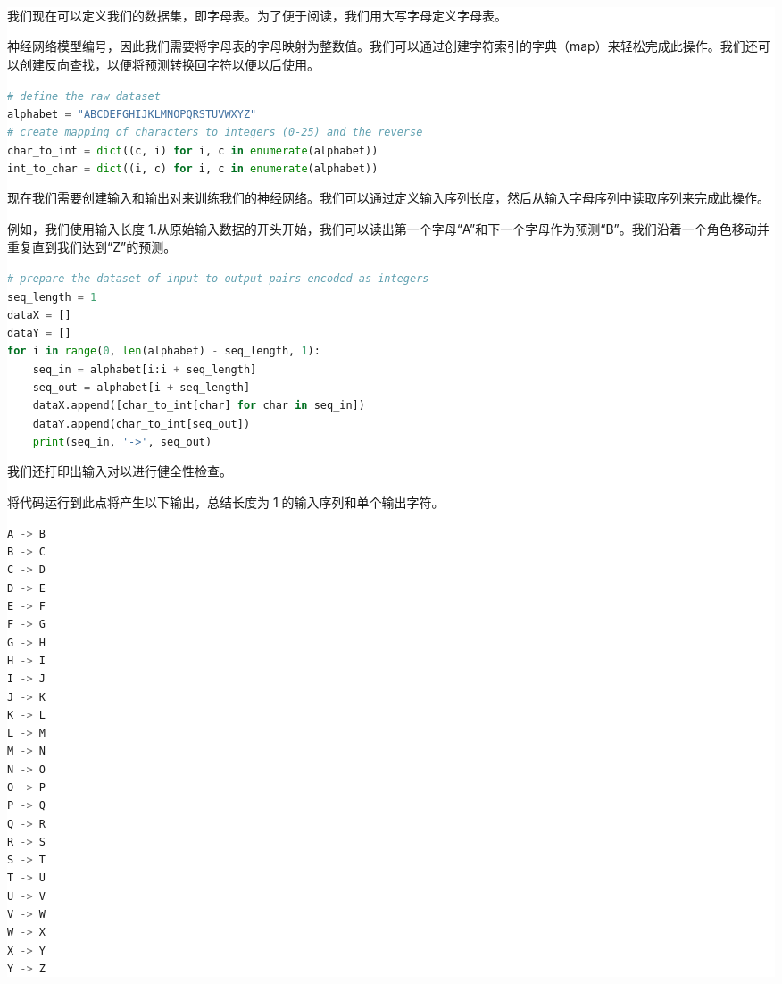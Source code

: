 我们现在可以定义我们的数据集，即字母表。为了便于阅读，我们用大写字母定义字母表。

神经网络模型编号，因此我们需要将字母表的字母映射为整数值。我们可以通过创建字符索引的字典（map）来轻松完成此操作。我们还可以创建反向查找，以便将预测转换回字符以便以后使用。

```py
# define the raw dataset
alphabet = "ABCDEFGHIJKLMNOPQRSTUVWXYZ"
# create mapping of characters to integers (0-25) and the reverse
char_to_int = dict((c, i) for i, c in enumerate(alphabet))
int_to_char = dict((i, c) for i, c in enumerate(alphabet))
```

现在我们需要创建输入和输出对来训练我们的神经网络。我们可以通过定义输入序列长度，然后从输入字母序列中读取序列来完成此操作。

例如，我们使用输入长度 1.从原始输入数据的开头开始，我们可以读出第一个字母“A”和下一个字母作为预测“B”。我们沿着一个角色移动并重复直到我们达到“Z”的预测。

```py
# prepare the dataset of input to output pairs encoded as integers
seq_length = 1
dataX = []
dataY = []
for i in range(0, len(alphabet) - seq_length, 1):
	seq_in = alphabet[i:i + seq_length]
	seq_out = alphabet[i + seq_length]
	dataX.append([char_to_int[char] for char in seq_in])
	dataY.append(char_to_int[seq_out])
	print(seq_in, '->', seq_out)
```

我们还打印出输入对以进行健全性检查。

将代码运行到此点将产生以下输出，总结长度为 1 的输入序列和单个输出字符。

```py
A -> B
B -> C
C -> D
D -> E
E -> F
F -> G
G -> H
H -> I
I -> J
J -> K
K -> L
L -> M
M -> N
N -> O
O -> P
P -> Q
Q -> R
R -> S
S -> T
T -> U
U -> V
V -> W
W -> X
X -> Y
Y -> Z
```

